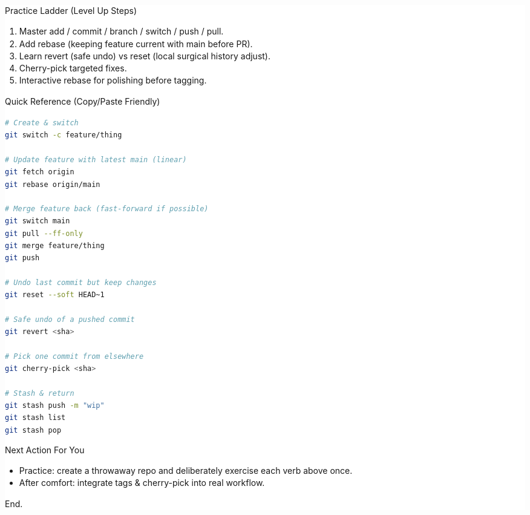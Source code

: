Practice Ladder (Level Up Steps)

1. Master add / commit / branch / switch / push / pull.
2. Add rebase (keeping feature current with main before PR).
3. Learn revert (safe undo) vs reset (local surgical history adjust).
4. Cherry-pick targeted fixes.
5. Interactive rebase for polishing before tagging.

Quick Reference (Copy/Paste Friendly)

```bash
# Create & switch
git switch -c feature/thing

# Update feature with latest main (linear)
git fetch origin
git rebase origin/main

# Merge feature back (fast-forward if possible)
git switch main
git pull --ff-only
git merge feature/thing
git push

# Undo last commit but keep changes
git reset --soft HEAD~1

# Safe undo of a pushed commit
git revert <sha>

# Pick one commit from elsewhere
git cherry-pick <sha>

# Stash & return
git stash push -m "wip"
git stash list
git stash pop
```

Next Action For You

- Practice: create a throwaway repo and deliberately exercise each verb above once.
- After comfort: integrate tags & cherry-pick into real workflow.

End.
